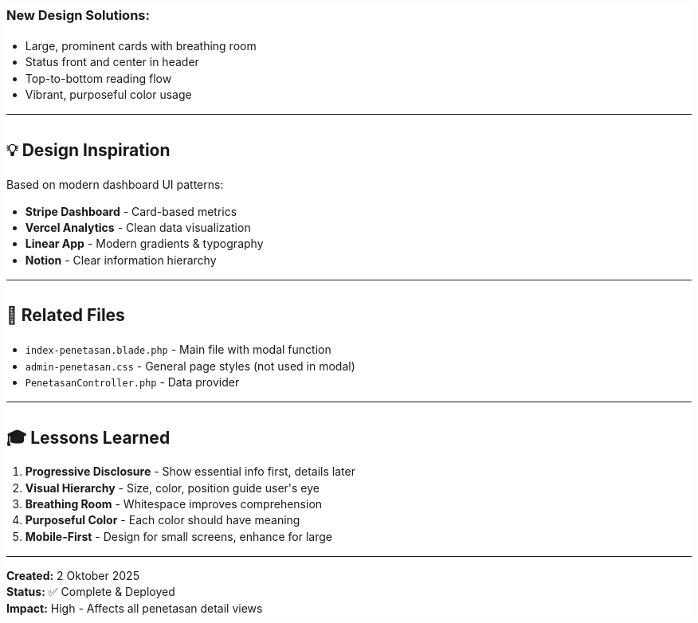 ### New Design Solutions:
- Large, prominent cards with breathing room
- Status front and center in header
- Top-to-bottom reading flow
- Vibrant, purposeful color usage

---

## 💡 Design Inspiration

Based on modern dashboard UI patterns:
- **Stripe Dashboard** - Card-based metrics
- **Vercel Analytics** - Clean data visualization
- **Linear App** - Modern gradients & typography
- **Notion** - Clear information hierarchy

---

## 📝 Related Files

- `index-penetasan.blade.php` - Main file with modal function
- `admin-penetasan.css` - General page styles (not used in modal)
- `PenetasanController.php` - Data provider

---

## 🎓 Lessons Learned

1. **Progressive Disclosure** - Show essential info first, details later
2. **Visual Hierarchy** - Size, color, position guide user's eye
3. **Breathing Room** - Whitespace improves comprehension
4. **Purposeful Color** - Each color should have meaning
5. **Mobile-First** - Design for small screens, enhance for large

---

**Created:** 2 Oktober 2025  
**Status:** ✅ Complete & Deployed  
**Impact:** High - Affects all penetasan detail views  
